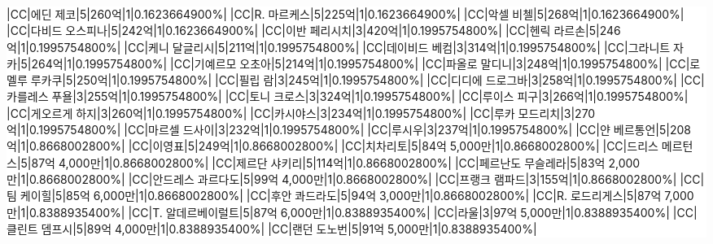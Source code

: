 |CC|에딘 제코|5|260억|1|0.1623664900%|
|CC|R. 마르케스|5|225억|1|0.1623664900%|
|CC|악셀 비첼|5|268억|1|0.1623664900%|
|CC|다비드 오스피나|5|242억|1|0.1623664900%|
|CC|이반 페리시치|3|420억|1|0.1995754800%|
|CC|헨릭 라르손|5|246억|1|0.1995754800%|
|CC|케니 달글리시|5|211억|1|0.1995754800%|
|CC|데이비드 베컴|3|314억|1|0.1995754800%|
|CC|그라니트 자카|5|264억|1|0.1995754800%|
|CC|기예르모 오초아|5|214억|1|0.1995754800%|
|CC|파올로 말디니|3|248억|1|0.1995754800%|
|CC|로멜루 루카쿠|5|250억|1|0.1995754800%|
|CC|필립 람|3|245억|1|0.1995754800%|
|CC|디디에 드로그바|3|258억|1|0.1995754800%|
|CC|카를레스 푸욜|3|255억|1|0.1995754800%|
|CC|토니 크로스|3|324억|1|0.1995754800%|
|CC|루이스 피구|3|266억|1|0.1995754800%|
|CC|게오르게 하지|3|260억|1|0.1995754800%|
|CC|카시야스|3|234억|1|0.1995754800%|
|CC|루카 모드리치|3|270억|1|0.1995754800%|
|CC|마르셀 드사이|3|232억|1|0.1995754800%|
|CC|루시우|3|237억|1|0.1995754800%|
|CC|얀 베르통언|5|208억|1|0.8668002800%|
|CC|이영표|5|249억|1|0.8668002800%|
|CC|치차리토|5|84억 5,000만|1|0.8668002800%|
|CC|드리스 메르턴스|5|87억 4,000만|1|0.8668002800%|
|CC|제르단 샤키리|5|114억|1|0.8668002800%|
|CC|페르난도 무슬레라|5|83억 2,000만|1|0.8668002800%|
|CC|안드레스 과르다도|5|99억 4,000만|1|0.8668002800%|
|CC|프랭크 램파드|3|155억|1|0.8668002800%|
|CC|팀 케이힐|5|85억 6,000만|1|0.8668002800%|
|CC|후안 콰드라도|5|94억 3,000만|1|0.8668002800%|
|CC|R. 로드리게스|5|87억 7,000만|1|0.8388935400%|
|CC|T. 알데르베이럴트|5|87억 6,000만|1|0.8388935400%|
|CC|라울|3|97억 5,000만|1|0.8388935400%|
|CC|클린트 뎀프시|5|89억 4,000만|1|0.8388935400%|
|CC|랜던 도노번|5|91억 5,000만|1|0.8388935400%|
